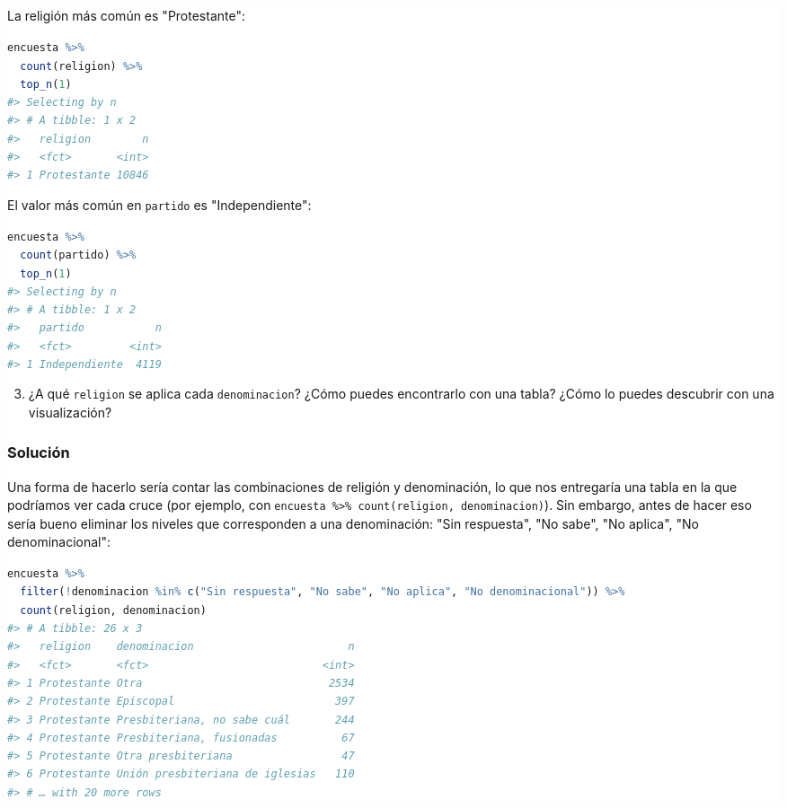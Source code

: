 La religión más común es "Protestante":


```r
encuesta %>% 
  count(religion) %>% 
  top_n(1)
#> Selecting by n
#> # A tibble: 1 x 2
#>   religion        n
#>   <fct>       <int>
#> 1 Protestante 10846
```

El valor más común en `partido` es "Independiente":


```r
encuesta %>% 
  count(partido) %>% 
  top_n(1)
#> Selecting by n
#> # A tibble: 1 x 2
#>   partido           n
#>   <fct>         <int>
#> 1 Independiente  4119
```


</div>

3. ¿A qué `religion` se aplica cada `denominacion`? ¿Cómo puedes encontrarlo con una tabla? ¿Cómo lo puedes descubrir con una visualización?

<div class="solucion">
<h3>Solución</h3>

Una forma de hacerlo sería contar las combinaciones de religión y denominación, lo que nos entregaría una tabla en la que podríamos ver cada cruce (por ejemplo, con `encuesta %>% count(religion, denominacion)`). Sin embargo, antes de hacer eso sería bueno eliminar los niveles que corresponden a una denominación: "Sin respuesta", "No sabe", "No aplica", "No denominacional":


```r
encuesta %>% 
  filter(!denominacion %in% c("Sin respuesta", "No sabe", "No aplica", "No denominacional")) %>% 
  count(religion, denominacion)
#> # A tibble: 26 x 3
#>   religion    denominacion                        n
#>   <fct>       <fct>                           <int>
#> 1 Protestante Otra                             2534
#> 2 Protestante Episcopal                         397
#> 3 Protestante Presbiteriana, no sabe cuál       244
#> 4 Protestante Presbiteriana, fusionadas          67
#> 5 Protestante Otra presbiteriana                 47
#> 6 Protestante Unión presbiteriana de iglesias   110
#> # … with 20 more rows
```
